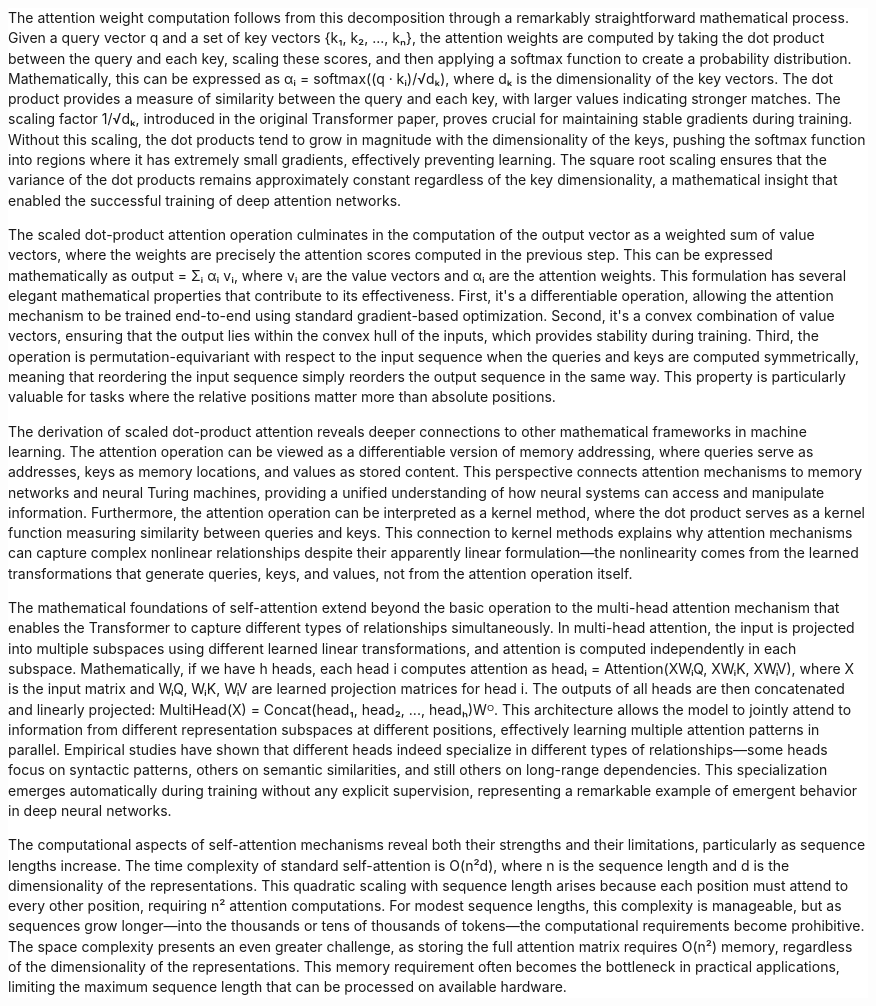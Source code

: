 The attention weight computation follows from this decomposition through a remarkably straightforward mathematical process. Given a query vector q and a set of key vectors {k₁, k₂, ..., kₙ}, the attention weights are computed by taking the dot product between the query and each key, scaling these scores, and then applying a softmax function to create a probability distribution. Mathematically, this can be expressed as αᵢ = softmax((q · kᵢ)/√dₖ), where dₖ is the dimensionality of the key vectors. The dot product provides a measure of similarity between the query and each key, with larger values indicating stronger matches. The scaling factor 1/√dₖ, introduced in the original Transformer paper, proves crucial for maintaining stable gradients during training. Without this scaling, the dot products tend to grow in magnitude with the dimensionality of the keys, pushing the softmax function into regions where it has extremely small gradients, effectively preventing learning. The square root scaling ensures that the variance of the dot products remains approximately constant regardless of the key dimensionality, a mathematical insight that enabled the successful training of deep attention networks.

The scaled dot-product attention operation culminates in the computation of the output vector as a weighted sum of value vectors, where the weights are precisely the attention scores computed in the previous step. This can be expressed mathematically as output = Σᵢ αᵢ vᵢ, where vᵢ are the value vectors and αᵢ are the attention weights. This formulation has several elegant mathematical properties that contribute to its effectiveness. First, it's a differentiable operation, allowing the attention mechanism to be trained end-to-end using standard gradient-based optimization. Second, it's a convex combination of value vectors, ensuring that the output lies within the convex hull of the inputs, which provides stability during training. Third, the operation is permutation-equivariant with respect to the input sequence when the queries and keys are computed symmetrically, meaning that reordering the input sequence simply reorders the output sequence in the same way. This property is particularly valuable for tasks where the relative positions matter more than absolute positions.

The derivation of scaled dot-product attention reveals deeper connections to other mathematical frameworks in machine learning. The attention operation can be viewed as a differentiable version of memory addressing, where queries serve as addresses, keys as memory locations, and values as stored content. This perspective connects attention mechanisms to memory networks and neural Turing machines, providing a unified understanding of how neural systems can access and manipulate information. Furthermore, the attention operation can be interpreted as a kernel method, where the dot product serves as a kernel function measuring similarity between queries and keys. This connection to kernel methods explains why attention mechanisms can capture complex nonlinear relationships despite their apparently linear formulation—the nonlinearity comes from the learned transformations that generate queries, keys, and values, not from the attention operation itself.

The mathematical foundations of self-attention extend beyond the basic operation to the multi-head attention mechanism that enables the Transformer to capture different types of relationships simultaneously. In multi-head attention, the input is projected into multiple subspaces using different learned linear transformations, and attention is computed independently in each subspace. Mathematically, if we have h heads, each head i computes attention as headᵢ = Attention(XWᵢQ, XWᵢK, XWᵢV), where X is the input matrix and WᵢQ, WᵢK, WᵢV are learned projection matrices for head i. The outputs of all heads are then concatenated and linearly projected: MultiHead(X) = Concat(head₁, head₂, ..., headₕ)Wᴼ. This architecture allows the model to jointly attend to information from different representation subspaces at different positions, effectively learning multiple attention patterns in parallel. Empirical studies have shown that different heads indeed specialize in different types of relationships—some heads focus on syntactic patterns, others on semantic similarities, and still others on long-range dependencies. This specialization emerges automatically during training without any explicit supervision, representing a remarkable example of emergent behavior in deep neural networks.

The computational aspects of self-attention mechanisms reveal both their strengths and their limitations, particularly as sequence lengths increase. The time complexity of standard self-attention is O(n²d), where n is the sequence length and d is the dimensionality of the representations. This quadratic scaling with sequence length arises because each position must attend to every other position, requiring n² attention computations. For modest sequence lengths, this complexity is manageable, but as sequences grow longer—into the thousands or tens of thousands of tokens—the computational requirements become prohibitive. The space complexity presents an even greater challenge, as storing the full attention matrix requires O(n²) memory, regardless of the dimensionality of the representations. This memory requirement often becomes the bottleneck in practical applications, limiting the maximum sequence length that can be processed on available hardware.

